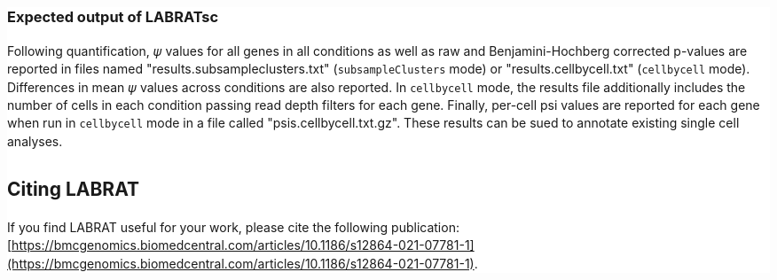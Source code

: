 ### Expected output of LABRATsc

Following quantification, 𝜓 values for all genes in all conditions as well as raw and Benjamini-Hochberg corrected p-values are reported in files named "results.subsampleclusters.txt" (`subsampleClusters` mode) or "results.cellbycell.txt" (`cellbycell` mode). Differences in mean 𝜓 values across conditions are also reported. In `cellbycell` mode, the results file additionally includes the number of cells in each condition passing read depth filters for each gene. Finally, per-cell psi values are reported for each gene when run in `cellbycell` mode in a file called "psis.cellbycell.txt.gz". These results can be sued to annotate existing single cell analyses.

## Citing LABRAT

If you find LABRAT useful for your work, please cite the following publication: [https://bmcgenomics.biomedcentral.com/articles/10.1186/s12864-021-07781-1](https://bmcgenomics.biomedcentral.com/articles/10.1186/s12864-021-07781-1).

